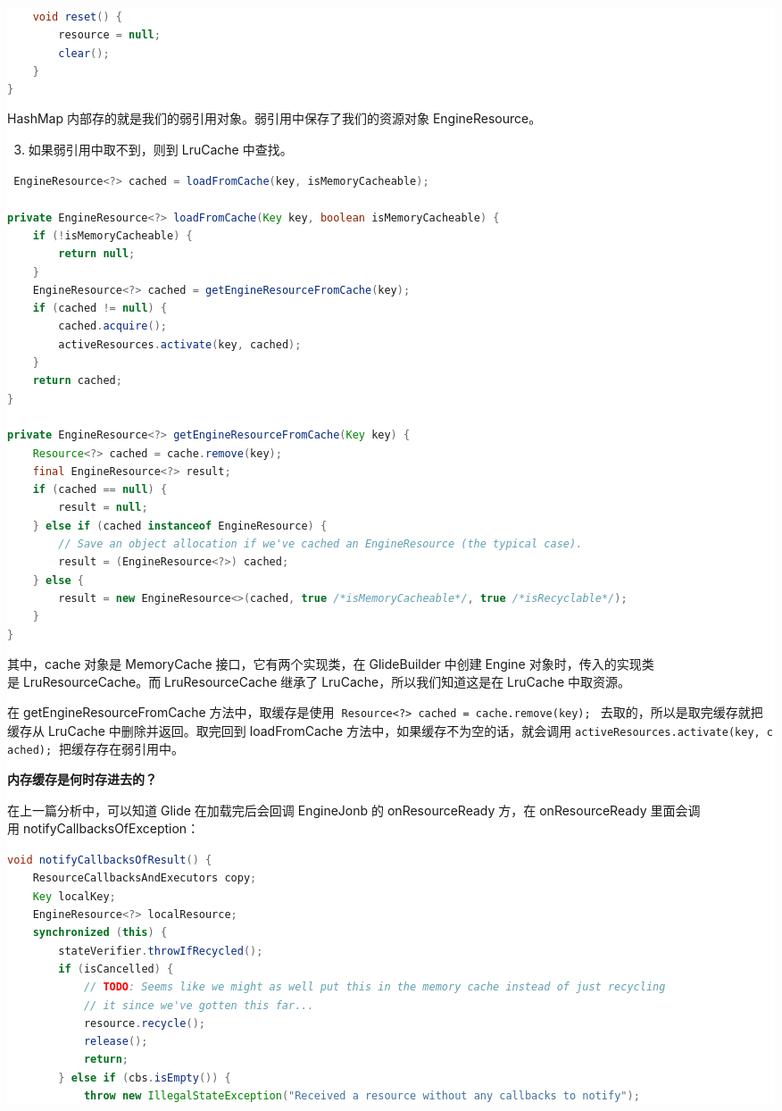 ```java
    void reset() {
        resource = null;
        clear();
    }
}
```

HashMap 内部存的就是我们的弱引用对象。弱引用中保存了我们的资源对象 EngineResource。 

3. 如果弱引用中取不到，则到 LruCache 中查找。
```java
 EngineResource<?> cached = loadFromCache(key, isMemoryCacheable);

private EngineResource<?> loadFromCache(Key key, boolean isMemoryCacheable) {
    if (!isMemoryCacheable) {
        return null;
    }
    EngineResource<?> cached = getEngineResourceFromCache(key);
    if (cached != null) {
        cached.acquire();
        activeResources.activate(key, cached);
    }
    return cached;
}

private EngineResource<?> getEngineResourceFromCache(Key key) {
    Resource<?> cached = cache.remove(key);
    final EngineResource<?> result;
    if (cached == null) {
        result = null;
    } else if (cached instanceof EngineResource) {
        // Save an object allocation if we've cached an EngineResource (the typical case).
        result = (EngineResource<?>) cached;
    } else {
        result = new EngineResource<>(cached, true /*isMemoryCacheable*/, true /*isRecyclable*/);
    }
}
```

其中，cache 对象是 MemoryCache 接口，它有两个实现类，在 GlideBuilder 中创建 Engine 对象时，传入的实现类是 LruResourceCache。而 LruResourceCache 继承了 LruCache，所以我们知道这是在 LruCache 中取资源。

在 getEngineResourceFromCache 方法中，取缓存是使用
 `Resource<?> cached = cache.remove(key); ` 去取的，所以是取完缓存就把缓存从 LruCache 中删除并返回。取完回到 loadFromCache 方法中，如果缓存不为空的话，就会调用 `activeResources.activate(key, cached);`  把缓存存在弱引用中。

**内存缓存是何时存进去的？**
 
在上一篇分析中，可以知道 Glide 在加载完后会回调 EngineJonb 的 onResourceReady 方，在 onResourceReady 里面会调用 notifyCallbacksOfException：

```java
void notifyCallbacksOfResult() {
    ResourceCallbacksAndExecutors copy;
    Key localKey;
    EngineResource<?> localResource;
    synchronized (this) {
        stateVerifier.throwIfRecycled();
        if (isCancelled) {
            // TODO: Seems like we might as well put this in the memory cache instead of just recycling
            // it since we've gotten this far...
            resource.recycle();
            release();
            return;
        } else if (cbs.isEmpty()) {
            throw new IllegalStateException("Received a resource without any callbacks to notify");
```